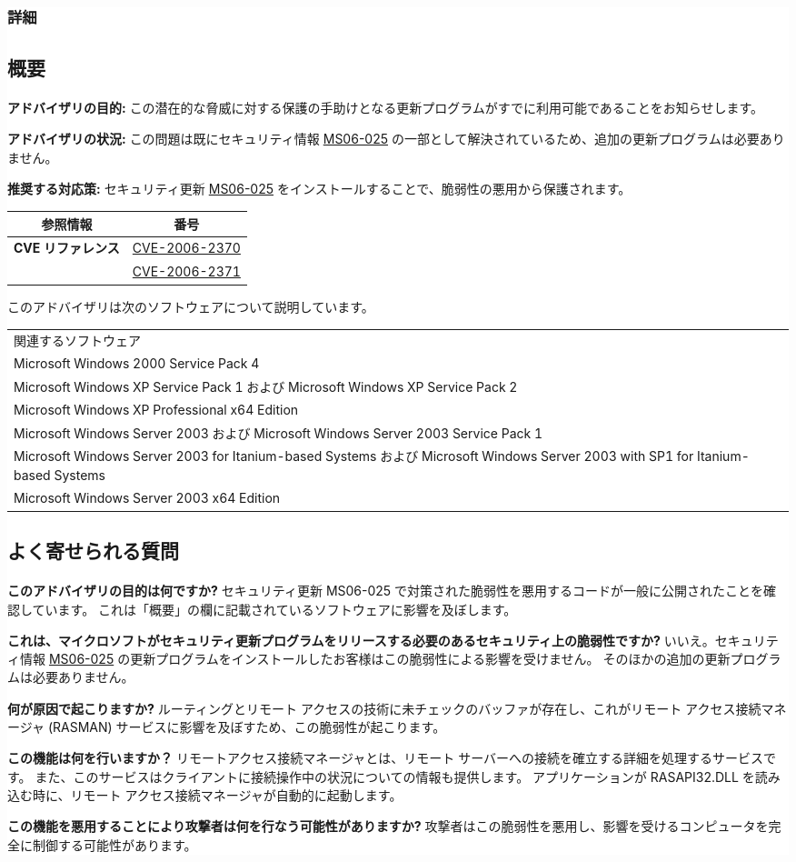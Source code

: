 ### 詳細

概要
----

<span></span>
**アドバイザリの目的:** この潜在的な脅威に対する保護の手助けとなる更新プログラムがすでに利用可能であることをお知らせします。

**アドバイザリの状況:** この問題は既にセキュリティ情報 [MS06-025](http://technet.microsoft.com/security/bulletin/ms06-025) の一部として解決されているため、追加の更新プログラムは必要ありません。

**推奨する対応策:** セキュリティ更新 [MS06-025](http://technet.microsoft.com/security/bulletin/ms06-025) をインストールすることで、脆弱性の悪用から保護されます。

| 参照情報                 | 番号                                                                             |
|--------------------------|----------------------------------------------------------------------------------|
| **CVE** **リファレンス** | [CVE-2006-2370](http://www.cve.mitre.org/cgi-bin/cvename.cgi?name=cve-2006-2370) |
|                          | [CVE-2006-2371](http://www.cve.mitre.org/cgi-bin/cvename.cgi?name=cve-2006-2371) |

このアドバイザリは次のソフトウェアについて説明しています。

|                                                                                                                                 |
|---------------------------------------------------------------------------------------------------------------------------------|
| 関連するソフトウェア                                                                                                            |
| Microsoft Windows 2000 Service Pack 4                                                                                           |
| Microsoft Windows XP Service Pack 1 および Microsoft Windows XP Service Pack 2                                                  |
| Microsoft Windows XP Professional x64 Edition                                                                                   |
| Microsoft Windows Server 2003 および Microsoft Windows Server 2003 Service Pack 1                                               |
| Microsoft Windows Server 2003 for Itanium-based Systems および Microsoft Windows Server 2003 with SP1 for Itanium-based Systems |
| Microsoft Windows Server 2003 x64 Edition                                                                                       |

よく寄せられる質問
------------------

<span></span>
**このアドバイザリの目的は何ですか?**
セキュリティ更新 MS06-025 で対策された脆弱性を悪用するコードが一般に公開されたことを確認しています。 これは「概要」の欄に記載されているソフトウェアに影響を及ぼします。

**これは、マイクロソフトがセキュリティ更新プログラムをリリースする必要のあるセキュリティ上の脆弱性ですか?**
いいえ。セキュリティ情報 [MS06-025](http://technet.microsoft.com/security/bulletin/ms06-025) の更新プログラムをインストールしたお客様はこの脆弱性による影響を受けません。 そのほかの追加の更新プログラムは必要ありません。

**何が原因で起こりますか?**
ルーティングとリモート アクセスの技術に未チェックのバッファが存在し、これがリモート アクセス接続マネージャ (RASMAN) サービスに影響を及ぼすため、この脆弱性が起こります。

**この機能は何を行いますか？**
リモートアクセス接続マネージャとは、リモート サーバーへの接続を確立する詳細を処理するサービスです。 また、このサービスはクライアントに接続操作中の状況についての情報も提供します。 アプリケーションが RASAPI32.DLL を読み込む時に、リモート アクセス接続マネージャが自動的に起動します。

**この機能を悪用することにより攻撃者は何を行なう可能性がありますか?**
攻撃者はこの脆弱性を悪用し、影響を受けるコンピュータを完全に制御する可能性があります。
